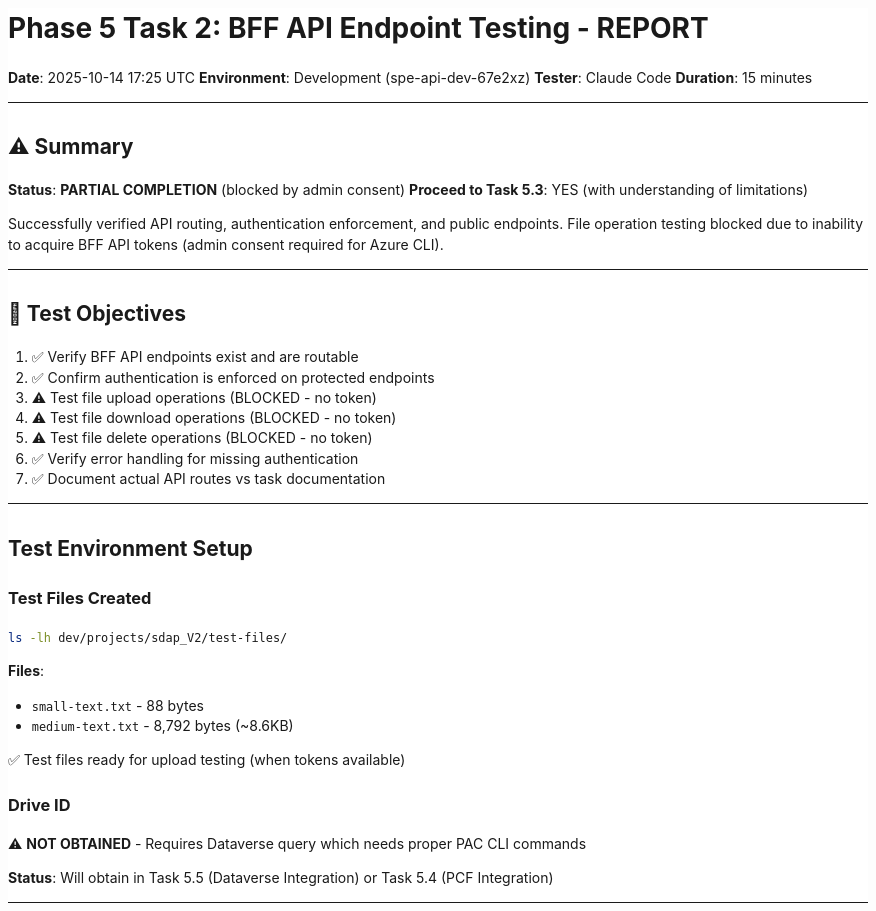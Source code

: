 # Phase 5 Task 2: BFF API Endpoint Testing - REPORT

**Date**: 2025-10-14 17:25 UTC
**Environment**: Development (spe-api-dev-67e2xz)
**Tester**: Claude Code
**Duration**: 15 minutes

---

## ⚠️ Summary

**Status**: **PARTIAL COMPLETION** (blocked by admin consent)
**Proceed to Task 5.3**: YES (with understanding of limitations)

Successfully verified API routing, authentication enforcement, and public endpoints. File operation testing blocked due to inability to acquire BFF API tokens (admin consent required for Azure CLI).

---

## 🎯 Test Objectives

1. ✅ Verify BFF API endpoints exist and are routable
2. ✅ Confirm authentication is enforced on protected endpoints
3. ⚠️ Test file upload operations (BLOCKED - no token)
4. ⚠️ Test file download operations (BLOCKED - no token)
5. ⚠️ Test file delete operations (BLOCKED - no token)
6. ✅ Verify error handling for missing authentication
7. ✅ Document actual API routes vs task documentation

---

## Test Environment Setup

### Test Files Created

```bash
ls -lh dev/projects/sdap_V2/test-files/
```

**Files**:
- `small-text.txt` - 88 bytes
- `medium-text.txt` - 8,792 bytes (~8.6KB)

✅ Test files ready for upload testing (when tokens available)

### Drive ID
⚠️ **NOT OBTAINED** - Requires Dataverse query which needs proper PAC CLI commands

**Status**: Will obtain in Task 5.5 (Dataverse Integration) or Task 5.4 (PCF Integration)

---
